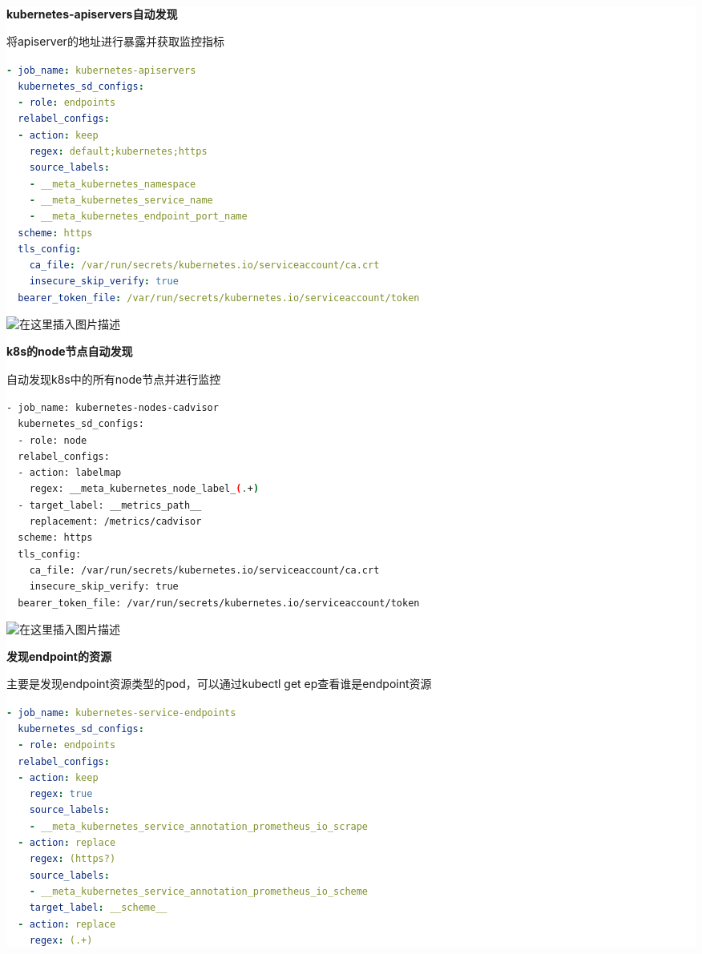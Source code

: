 **kubernetes-apiservers自动发现**

将apiserver的地址进行暴露并获取监控指标

```yaml
- job_name: kubernetes-apiservers
  kubernetes_sd_configs:
  - role: endpoints
  relabel_configs:
  - action: keep
    regex: default;kubernetes;https
    source_labels:
    - __meta_kubernetes_namespace
    - __meta_kubernetes_service_name
    - __meta_kubernetes_endpoint_port_name
  scheme: https
  tls_config:
    ca_file: /var/run/secrets/kubernetes.io/serviceaccount/ca.crt
    insecure_skip_verify: true
  bearer_token_file: /var/run/secrets/kubernetes.io/serviceaccount/token

```

![在这里插入图片描述](https://cdn.agou-ops.cn/others/20210106171909965.png)

**k8s的node节点自动发现**

自动发现k8s中的所有node节点并进行监控

```sh
- job_name: kubernetes-nodes-cadvisor
  kubernetes_sd_configs:
  - role: node
  relabel_configs:
  - action: labelmap
    regex: __meta_kubernetes_node_label_(.+)
  - target_label: __metrics_path__
    replacement: /metrics/cadvisor
  scheme: https
  tls_config:
    ca_file: /var/run/secrets/kubernetes.io/serviceaccount/ca.crt
    insecure_skip_verify: true
  bearer_token_file: /var/run/secrets/kubernetes.io/serviceaccount/token

```

![在这里插入图片描述](https://cdn.agou-ops.cn/others/20210106171919584.png)

**发现endpoint的资源**

主要是发现endpoint资源类型的pod，可以通过kubectl get ep查看谁是endpoint资源

```yaml
- job_name: kubernetes-service-endpoints
  kubernetes_sd_configs:
  - role: endpoints
  relabel_configs:
  - action: keep
    regex: true
    source_labels:
    - __meta_kubernetes_service_annotation_prometheus_io_scrape
  - action: replace
    regex: (https?)
    source_labels:
    - __meta_kubernetes_service_annotation_prometheus_io_scheme
    target_label: __scheme__
  - action: replace
    regex: (.+)
```